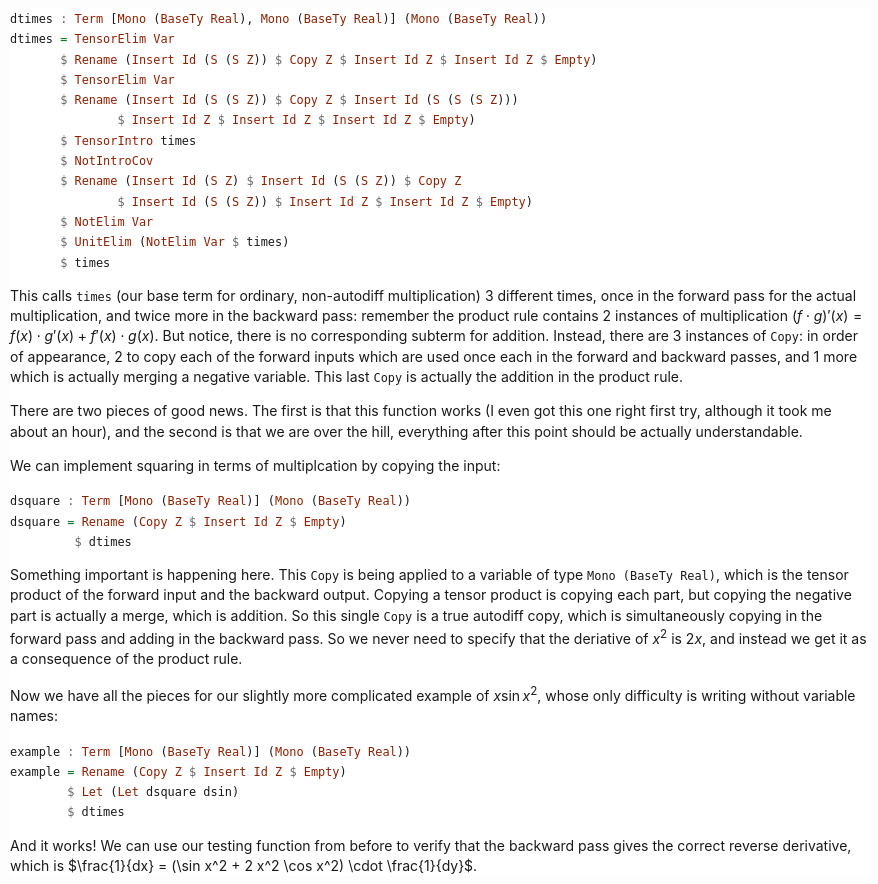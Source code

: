 ```haskell
dtimes : Term [Mono (BaseTy Real), Mono (BaseTy Real)] (Mono (BaseTy Real))
dtimes = TensorElim Var
       $ Rename (Insert Id (S (S Z)) $ Copy Z $ Insert Id Z $ Insert Id Z $ Empty)
       $ TensorElim Var
       $ Rename (Insert Id (S (S Z)) $ Copy Z $ Insert Id (S (S (S Z))) 
               $ Insert Id Z $ Insert Id Z $ Insert Id Z $ Empty)
       $ TensorIntro times
       $ NotIntroCov
       $ Rename (Insert Id (S Z) $ Insert Id (S (S Z)) $ Copy Z 
               $ Insert Id (S (S Z)) $ Insert Id Z $ Insert Id Z $ Empty)
       $ NotElim Var
       $ UnitElim (NotElim Var $ times)
       $ times
```

This calls `times` (our base term for ordinary, non-autodiff multiplication) 3 different times, once in the forward pass for the actual multiplication, and twice more in the backward pass: remember the product rule contains 2 instances of multiplication $(f \cdot g)' (x) = f (x) \cdot g' (x) + f' (x) \cdot g (x)$. But notice, there is no corresponding subterm for addition. Instead, there are 3 instances of `Copy`: in order of appearance, 2 to copy each of the forward inputs which are used once each in the forward and backward passes, and 1 more which is actually merging a negative variable. This last `Copy` is actually the addition in the product rule.

There are two pieces of good news. The first is that this function works (I even got this one right first try, although it took me about an hour), and the second is that we are over the hill, everything after this point should be actually understandable.

We can implement squaring in terms of multiplcation by copying the input:

```haskell
dsquare : Term [Mono (BaseTy Real)] (Mono (BaseTy Real))
dsquare = Rename (Copy Z $ Insert Id Z $ Empty)
         $ dtimes
```

Something important is happening here. This `Copy` is being applied to a variable of type `Mono (BaseTy Real)`, which is the tensor product of the forward input and the backward output. Copying a tensor product is copying each part, but copying the negative part is actually a merge, which is addition. So this single `Copy` is a true autodiff copy, which is simultaneously copying in the forward pass and adding in the backward pass. So we never need to specify that the deriative of $x^2$ is $2x$, and instead we get it as a consequence of the product rule.

Now we have all the pieces for our slightly more complicated example of $x \sin x^2$, whose only difficulty is writing without variable names:

```haskell
example : Term [Mono (BaseTy Real)] (Mono (BaseTy Real))
example = Rename (Copy Z $ Insert Id Z $ Empty)
        $ Let (Let dsquare dsin)
        $ dtimes
```

And it works! We can use our testing function from before to verify that the backward pass gives the correct reverse derivative, which is $\frac{1}{dx} = (\sin x^2 + 2 x^2 \cos x^2) \cdot \frac{1}{dy}$.
